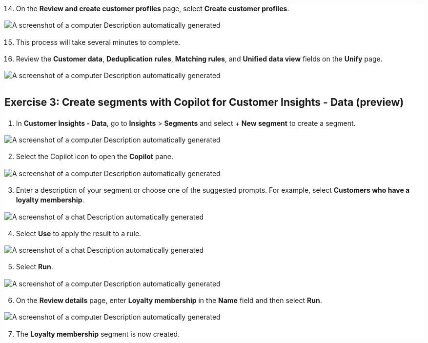 14. On the **Review and create customer profiles** page, select **Create
    customer profiles**.

![A screenshot of a computer Description automatically
generated](./media/image43.png)

15. This process will take several minutes to complete.

16. Review the **Customer data**, **Deduplication rules**, **Matching
    rules**, and **Unified data view** fields on the **Unify** page.

![A screenshot of a computer Description automatically
generated](./media/image44.png)

## Exercise 3: Create segments with Copilot for Customer Insights - Data (preview)

1.  In **Customer Insights - Data**, go
    to **Insights** \> **Segments** and select + **New segment** to
    create a segment.

![A screenshot of a computer Description automatically
generated](./media/image45.png)

2.  Select the Copilot icon to open the **Copilot** pane.

![A screenshot of a computer Description automatically
generated](./media/image46.png)

3.  Enter a description of your segment or choose one of the suggested
    prompts. For example, select **Customers who have a loyalty
    membership**.

![A screenshot of a chat Description automatically
generated](./media/image47.png)

4.  Select **Use** to apply the result to a rule.

![A screenshot of a chat Description automatically
generated](./media/image48.png)

5.  Select **Run**.

![A screenshot of a computer Description automatically
generated](./media/image49.png)

6.  On the **Review details** page, enter **Loyalty membership** in
    the **Name** field and then select **Run**.

![A screenshot of a computer Description automatically
generated](./media/image50.png)

7.  The **Loyalty membership** segment is now created.
